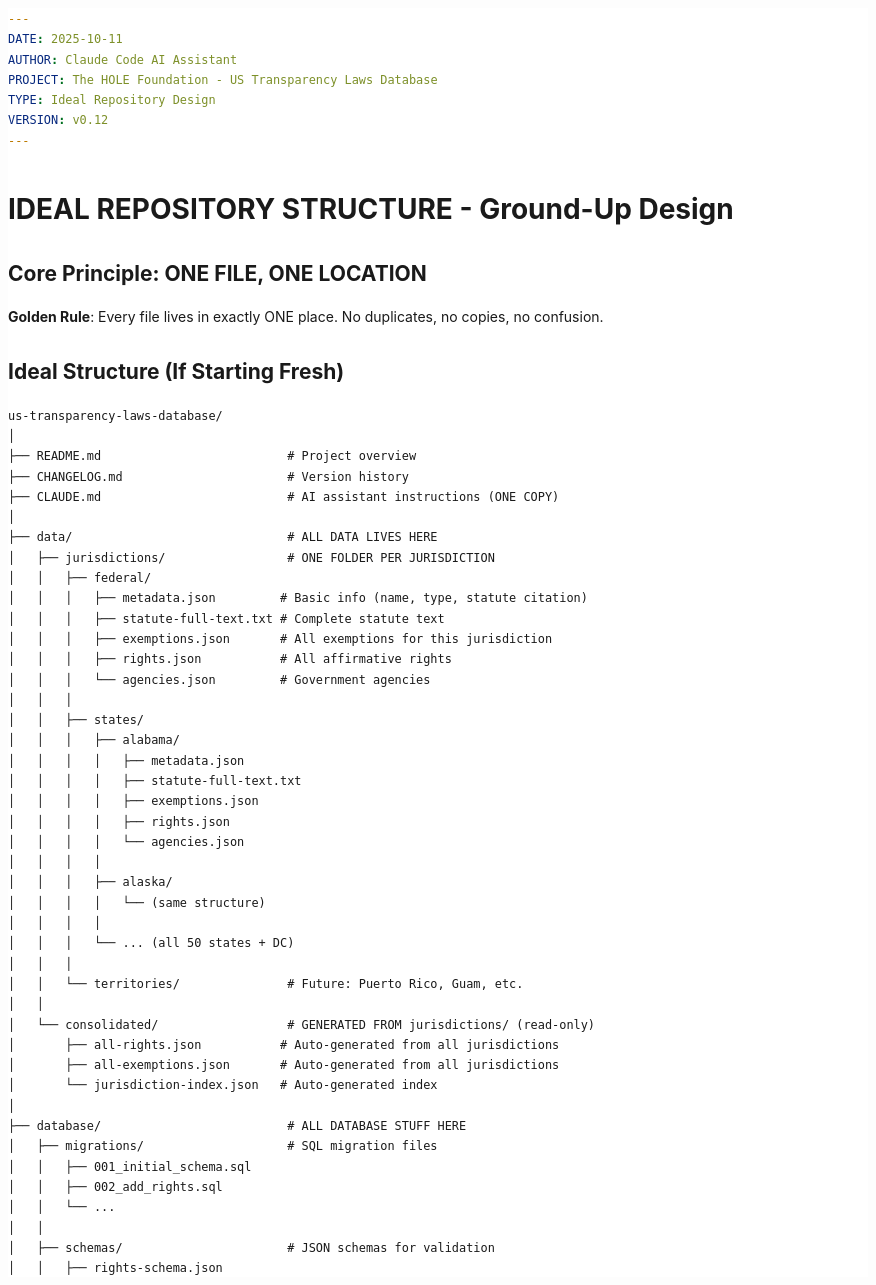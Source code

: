 ```yaml
---
DATE: 2025-10-11
AUTHOR: Claude Code AI Assistant
PROJECT: The HOLE Foundation - US Transparency Laws Database
TYPE: Ideal Repository Design
VERSION: v0.12
---
```


# IDEAL REPOSITORY STRUCTURE - Ground-Up Design

## Core Principle: ONE FILE, ONE LOCATION

**Golden Rule**: Every file lives in exactly ONE place. No duplicates, no copies, no confusion.

## Ideal Structure (If Starting Fresh)

```
us-transparency-laws-database/
│
├── README.md                          # Project overview
├── CHANGELOG.md                       # Version history
├── CLAUDE.md                          # AI assistant instructions (ONE COPY)
│
├── data/                              # ALL DATA LIVES HERE
│   ├── jurisdictions/                 # ONE FOLDER PER JURISDICTION
│   │   ├── federal/
│   │   │   ├── metadata.json         # Basic info (name, type, statute citation)
│   │   │   ├── statute-full-text.txt # Complete statute text
│   │   │   ├── exemptions.json       # All exemptions for this jurisdiction
│   │   │   ├── rights.json           # All affirmative rights
│   │   │   └── agencies.json         # Government agencies
│   │   │
│   │   ├── states/
│   │   │   ├── alabama/
│   │   │   │   ├── metadata.json
│   │   │   │   ├── statute-full-text.txt
│   │   │   │   ├── exemptions.json
│   │   │   │   ├── rights.json
│   │   │   │   └── agencies.json
│   │   │   │
│   │   │   ├── alaska/
│   │   │   │   └── (same structure)
│   │   │   │
│   │   │   └── ... (all 50 states + DC)
│   │   │
│   │   └── territories/               # Future: Puerto Rico, Guam, etc.
│   │
│   └── consolidated/                  # GENERATED FROM jurisdictions/ (read-only)
│       ├── all-rights.json           # Auto-generated from all jurisdictions
│       ├── all-exemptions.json       # Auto-generated from all jurisdictions
│       └── jurisdiction-index.json   # Auto-generated index
│
├── database/                          # ALL DATABASE STUFF HERE
│   ├── migrations/                    # SQL migration files
│   │   ├── 001_initial_schema.sql
│   │   ├── 002_add_rights.sql
│   │   └── ...
│   │
│   ├── schemas/                       # JSON schemas for validation
│   │   ├── rights-schema.json
```